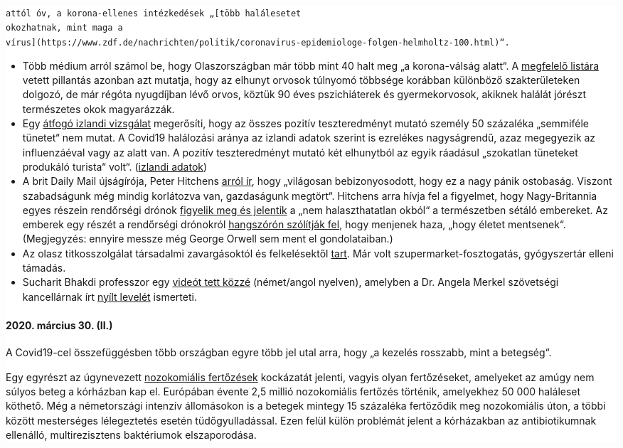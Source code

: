     attól óv, a korona-ellenes intézkedések „[több halálesetet
    okozhatnak, mint maga a
    vírus](https://www.zdf.de/nachrichten/politik/coronavirus-epidemiologe-folgen-helmholtz-100.html)“.
  - Több médium arról számol be, hogy Olaszországban már több mint 40
    halt meg „a korona-válság alatt“. A [megfelelő
    listára](https://portale.fnomceo.it/elenco-dei-medici-caduti-nel-corso-dellepidemia-di-covid-19/?ref=drnweb.repubblica.scroll-1)
    vetett pillantás azonban azt mutatja, hogy az elhunyt orvosok
    túlnyomó többsége korábban különböző szakterületeken dolgozó, de
    már régóta nyugdíjban lévő orvos, köztük 90 éves pszichiáterek és
    gyermekorvosok, akiknek halálát jórészt természetes okok
    magyarázzák.
  - Egy [átfogó izlandi
    vizsgálat](https://www.government.is/news/article/?newsid=c65cf658-6eb6-11ea-9462-005056bc4d74)
    megerősíti, hogy az összes pozitív teszteredményt mutató személy 50
    százaléka „semmiféle tünetet“ nem mutat. A Covid19 halálozási aránya
    az izlandi adatok szerint is ezrelékes nagyságrendű, azaz megegyezik
    az influenzáéval vagy az alatt van. A pozitív teszteredményt mutató
    két elhunytból az egyik ráadásul „szokatlan tüneteket produkáló
    turista“ volt“. ([izlandi adatok](https://www.covid.is/data))
  - A brit Daily Mail újságírója, Peter Hitchens [arról
    ír](https://hitchensblog.mailonsunday.co.uk/2020/03/theres-powerful-evidence-this-great-panic-is-foolish-yet-our-freedom-is-still-broken-and-our-economy.html),
    hogy „világosan bebizonyosodott, hogy ez a nagy pánik ostobaság.
    Viszont szabadságunk még mindig korlátozva van, gazdaságunk
    megtört“. Hitchens arra hívja fel a figyelmet, hogy
    Nagy-Britannia egyes részein rendőrségi drónok [figyelik meg és
    jelentik](https://www.youtube.com/watch?v=fHNxDzLsPeg) a „nem
    halaszthatatlan okból“ a természetben sétáló embereket. Az emberek
    egy részét a rendőrségi drónokról [hangszórón szólítják
    fel](https://www.youtube.com/watch?v=D4GEZjUTkqc), hogy menjenek
    haza, „hogy életet mentsenek“. (Megjegyzés: ennyire messze még
    George Orwell sem ment el gondolataiban.)
  - Az olasz titkosszolgálat társadalmi zavargásoktól és felkelésektől
    [tart](https://www.focus.de/panorama/welt/sorge-vor-sozialen-unruhen-supermaerkte-gepluendert-apotheken-ueberfallen-italiens-geheimdienst-warnt-vor-aufstaenden_id_11826664.html).
    Már volt szupermarket-fosztogatás, gyógyszertár elleni támadás.
  - Sucharit Bhakdi professzor egy [videót tett
    közzé](https://www.youtube.com/watch?v=LsExPrHCHbw&feature=emb_title)
    (német/angol nyelven), amelyben a Dr. Angela Merkel szövetségi
    kancellárnak írt [nyílt
    levelét](https://swprs.org/offener-brief-von-professor-sucharit-bhakdi-an-bundeskanzlerin-dr-angela-merkel/)
    ismerteti.

#### 2020\. március 30. (II.)

A Covid19-cel összefüggésben több országban egyre több jel utal arra,
hogy „a kezelés rosszabb, mint a betegség“.

Egy egyrészt az úgynevezett [nozokomiális
fertőzések](http://semmelweis.hu/korhazhigiene/altalanos/nozokomialis-fertozesek/)
kockázatát jelenti, vagyis olyan fertőzéseket, amelyeket az amúgy nem
súlyos beteg a kórházban kap el. Európában évente 2,5 millió
nozokomiális fertőzés történik, amelyekhez 50 000 haláleset köthető.
Még a németországi intenzív állomásokon is a betegek mintegy 15
százaléka fertőződik meg nozokomiális úton, a többi között mesterséges
lélegeztetés esetén tüdőgyulladással. Ezen felül külön problémát jelent
a kórházakban az antibiotikumnak ellenálló, multirezisztens baktériumok
elszaporodása.

